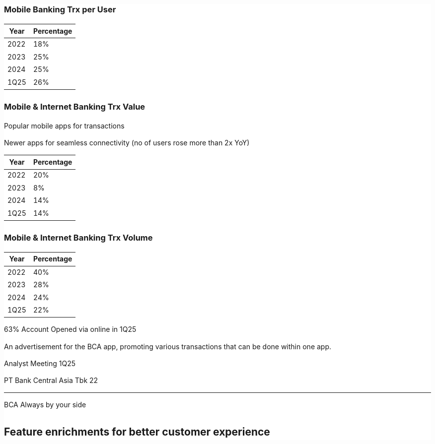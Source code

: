 ### Mobile Banking Trx per User

| Year | Percentage |
|------|------------|
| 2022 | 18%        |
| 2023 | 25%        |
| 2024 | 25%        |
| 1Q25 | 26%        |

### Mobile & Internet Banking Trx Value

Popular mobile apps for transactions

Newer apps for seamless connectivity (no of users rose more than 2x YoY)

| Year | Percentage |
|------|------------|
| 2022 | 20%        |
| 2023 | 8%         |
| 2024 | 14%        |
| 1Q25 | 14%        |

### Mobile & Internet Banking Trx Volume

| Year | Percentage |
|------|------------|
| 2022 | 40%        |
| 2023 | 28%        |
| 2024 | 24%        |
| 1Q25 | 22%        |

63% Account Opened via online in 1Q25

An advertisement for the BCA app, promoting various transactions that can be done within one app.

Analyst Meeting 1Q25

PT Bank Central Asia Tbk 22

---

BCA
Always by your side

## Feature enrichments for better customer experience
